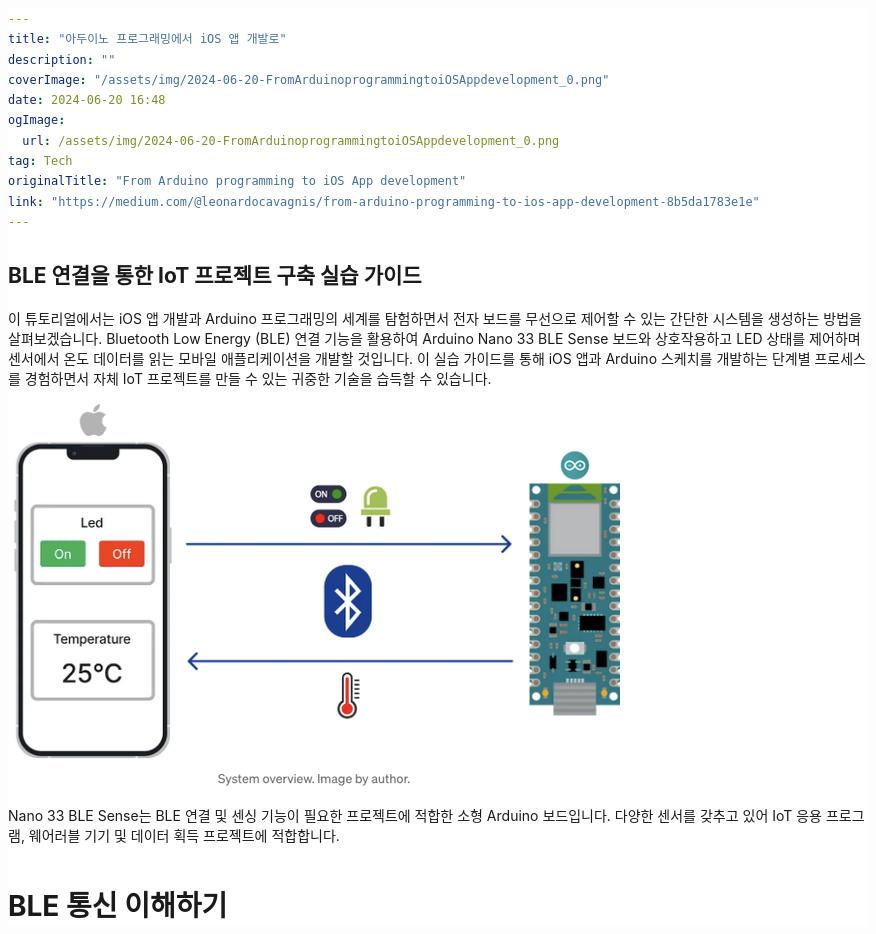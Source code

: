 ```yaml
---
title: "아두이노 프로그래밍에서 iOS 앱 개발로"
description: ""
coverImage: "/assets/img/2024-06-20-FromArduinoprogrammingtoiOSAppdevelopment_0.png"
date: 2024-06-20 16:48
ogImage: 
  url: /assets/img/2024-06-20-FromArduinoprogrammingtoiOSAppdevelopment_0.png
tag: Tech
originalTitle: "From Arduino programming to iOS App development"
link: "https://medium.com/@leonardocavagnis/from-arduino-programming-to-ios-app-development-8b5da1783e1e"
---
```



## BLE 연결을 통한 IoT 프로젝트 구축 실습 가이드

이 튜토리얼에서는 iOS 앱 개발과 Arduino 프로그래밍의 세계를 탐험하면서 전자 보드를 무선으로 제어할 수 있는 간단한 시스템을 생성하는 방법을 살펴보겠습니다. Bluetooth Low Energy (BLE) 연결 기능을 활용하여 Arduino Nano 33 BLE Sense 보드와 상호작용하고 LED 상태를 제어하며 센서에서 온도 데이터를 읽는 모바일 애플리케이션을 개발할 것입니다. 이 실습 가이드를 통해 iOS 앱과 Arduino 스케치를 개발하는 단계별 프로세스를 경험하면서 자체 IoT 프로젝트를 만들 수 있는 귀중한 기술을 습득할 수 있습니다.

![이미지](/assets/img/2024-06-20-FromArduinoprogrammingtoiOSAppdevelopment_0.png)

Nano 33 BLE Sense는 BLE 연결 및 센싱 기능이 필요한 프로젝트에 적합한 소형 Arduino 보드입니다. 다양한 센서를 갖추고 있어 IoT 응용 프로그램, 웨어러블 기기 및 데이터 획득 프로젝트에 적합합니다.

<div class="content-ad"></div>

# BLE 통신 이해하기
